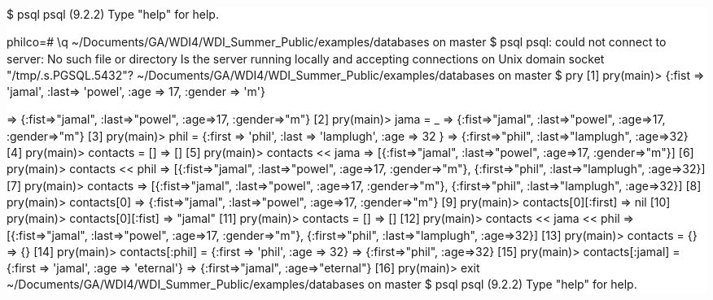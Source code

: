 $ psql
psql (9.2.2)
Type "help" for help.

philco=# \q
~/Documents/GA/WDI4/WDI_Summer_Public/examples/databases on master
$ psql
psql: could not connect to server: No such file or directory
  Is the server running locally and accepting
  connections on Unix domain socket "/tmp/.s.PGSQL.5432"?
~/Documents/GA/WDI4/WDI_Summer_Public/examples/databases on master
$ pry
[1] pry(main)> {:fist => 'jamal', :last=> 'powel', :age => 17, :gender => 'm'}

=> {:fist=>"jamal", :last=>"powel", :age=>17, :gender=>"m"}
[2] pry(main)> jama = _
=> {:fist=>"jamal", :last=>"powel", :age=>17, :gender=>"m"}
[3] pry(main)> phil = {:first => 'phil', :last => 'lamplugh', :age => 32 }
=> {:first=>"phil", :last=>"lamplugh", :age=>32}
[4] pry(main)> contacts = []
=> []
[5] pry(main)> contacts << jama
=> [{:fist=>"jamal", :last=>"powel", :age=>17, :gender=>"m"}]
[6] pry(main)> contacts << phil
=> [{:fist=>"jamal", :last=>"powel", :age=>17, :gender=>"m"},
 {:first=>"phil", :last=>"lamplugh", :age=>32}]
[7] pry(main)> contacts
=> [{:fist=>"jamal", :last=>"powel", :age=>17, :gender=>"m"},
 {:first=>"phil", :last=>"lamplugh", :age=>32}]
[8] pry(main)> contacts[0]
=> {:fist=>"jamal", :last=>"powel", :age=>17, :gender=>"m"}
[9] pry(main)> contacts[0][:first]
=> nil
[10] pry(main)> contacts[0][:fist]
=> "jamal"
[11] pry(main)> contacts = []
=> []
[12] pry(main)> contacts << jama << phil
=> [{:fist=>"jamal", :last=>"powel", :age=>17, :gender=>"m"},
 {:first=>"phil", :last=>"lamplugh", :age=>32}]
[13] pry(main)> contacts = {}
=> {}
[14] pry(main)> contacts[:phil] = {:first => 'phil', :age => 32}
=> {:first=>"phil", :age=>32}
[15] pry(main)> contacts[:jamal] = {:first => 'jamal', :age => 'eternal'}
=> {:first=>"jamal", :age=>"eternal"}
[16] pry(main)> exit
~/Documents/GA/WDI4/WDI_Summer_Public/examples/databases on master
$ psql
psql (9.2.2)
Type "help" for help.
